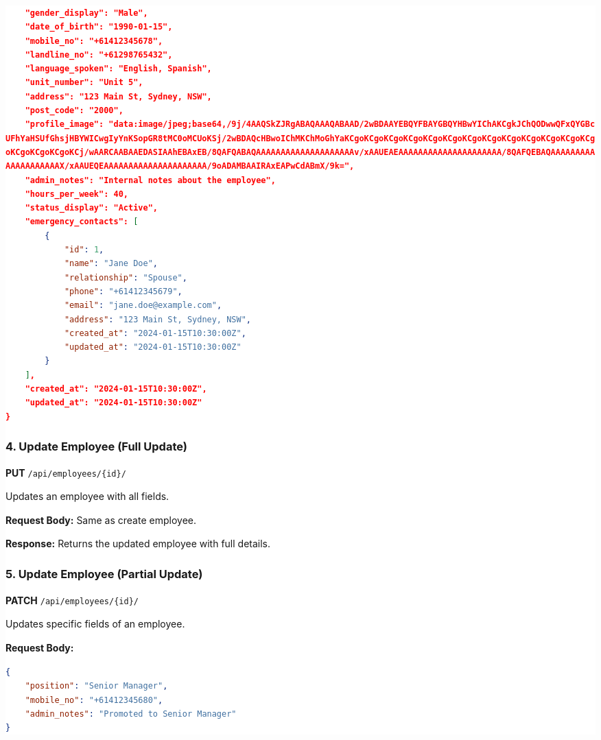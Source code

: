 ```json
    "gender_display": "Male",
    "date_of_birth": "1990-01-15",
    "mobile_no": "+61412345678",
    "landline_no": "+61298765432",
    "language_spoken": "English, Spanish",
    "unit_number": "Unit 5",
    "address": "123 Main St, Sydney, NSW",
    "post_code": "2000",
    "profile_image": "data:image/jpeg;base64,/9j/4AAQSkZJRgABAQAAAQABAAD/2wBDAAYEBQYFBAYGBQYHBwYIChAKCgkJChQODwwQFxQYGBcUFhYaHSUfGhsjHBYWICwgIyYnKSopGR8tMC0oMCUoKSj/2wBDAQcHBwoIChMKChMoGhYaKCgoKCgoKCgoKCgoKCgoKCgoKCgoKCgoKCgoKCgoKCgoKCgoKCgoKCgoKCgoKCgoKCj/wAARCAABAAEDASIAAhEBAxEB/8QAFQABAQAAAAAAAAAAAAAAAAAAAAv/xAAUEAEAAAAAAAAAAAAAAAAAAAAA/8QAFQEBAQAAAAAAAAAAAAAAAAAAAAX/xAAUEQEAAAAAAAAAAAAAAAAAAAAA/9oADAMBAAIRAxEAPwCdABmX/9k=",
    "admin_notes": "Internal notes about the employee",
    "hours_per_week": 40,
    "status_display": "Active",
    "emergency_contacts": [
        {
            "id": 1,
            "name": "Jane Doe",
            "relationship": "Spouse",
            "phone": "+61412345679",
            "email": "jane.doe@example.com",
            "address": "123 Main St, Sydney, NSW",
            "created_at": "2024-01-15T10:30:00Z",
            "updated_at": "2024-01-15T10:30:00Z"
        }
    ],
    "created_at": "2024-01-15T10:30:00Z",
    "updated_at": "2024-01-15T10:30:00Z"
}
```

### 4. Update Employee (Full Update)
**PUT** `/api/employees/{id}/`

Updates an employee with all fields.

**Request Body:** Same as create employee.

**Response:** Returns the updated employee with full details.

### 5. Update Employee (Partial Update)
**PATCH** `/api/employees/{id}/`

Updates specific fields of an employee.

**Request Body:**
```json
{
    "position": "Senior Manager",
    "mobile_no": "+61412345680",
    "admin_notes": "Promoted to Senior Manager"
}
```
